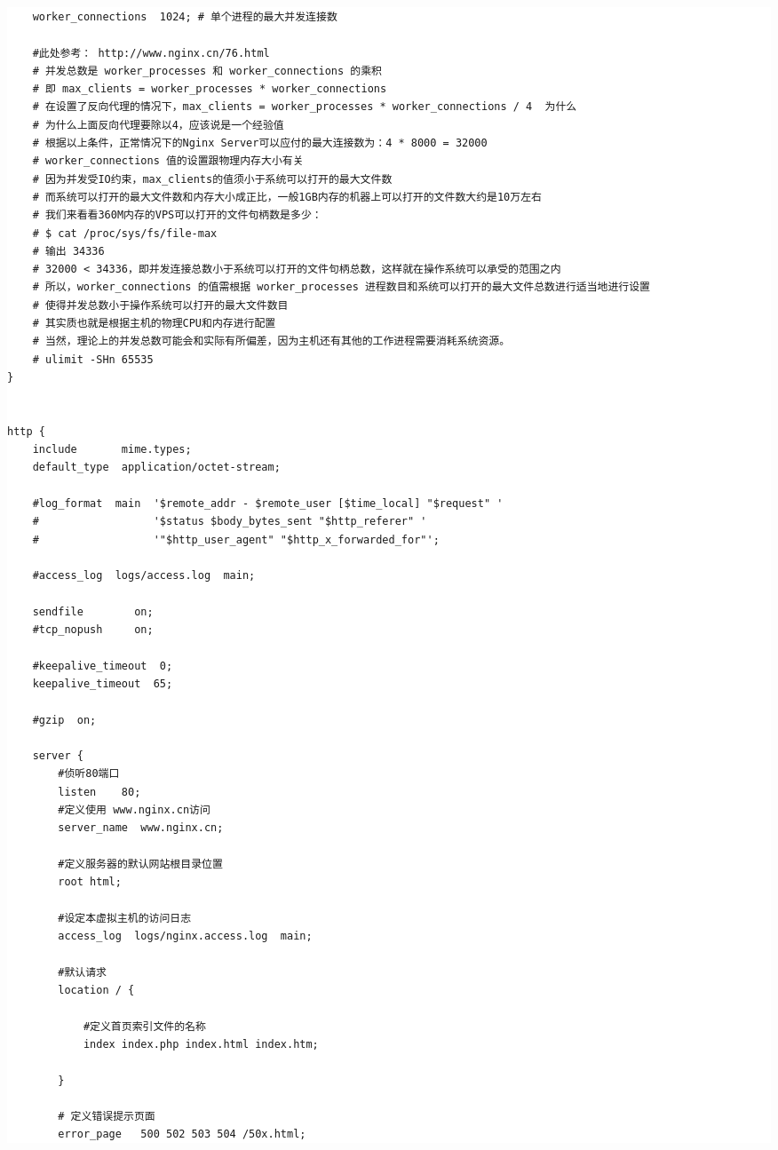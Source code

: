 ```
    worker_connections  1024; # 单个进程的最大并发连接数

    #此处参考： http://www.nginx.cn/76.html
    # 并发总数是 worker_processes 和 worker_connections 的乘积
    # 即 max_clients = worker_processes * worker_connections
    # 在设置了反向代理的情况下，max_clients = worker_processes * worker_connections / 4  为什么
    # 为什么上面反向代理要除以4，应该说是一个经验值
    # 根据以上条件，正常情况下的Nginx Server可以应付的最大连接数为：4 * 8000 = 32000
    # worker_connections 值的设置跟物理内存大小有关
    # 因为并发受IO约束，max_clients的值须小于系统可以打开的最大文件数
    # 而系统可以打开的最大文件数和内存大小成正比，一般1GB内存的机器上可以打开的文件数大约是10万左右
    # 我们来看看360M内存的VPS可以打开的文件句柄数是多少：
    # $ cat /proc/sys/fs/file-max
    # 输出 34336
    # 32000 < 34336，即并发连接总数小于系统可以打开的文件句柄总数，这样就在操作系统可以承受的范围之内
    # 所以，worker_connections 的值需根据 worker_processes 进程数目和系统可以打开的最大文件总数进行适当地进行设置
    # 使得并发总数小于操作系统可以打开的最大文件数目
    # 其实质也就是根据主机的物理CPU和内存进行配置
    # 当然，理论上的并发总数可能会和实际有所偏差，因为主机还有其他的工作进程需要消耗系统资源。
    # ulimit -SHn 65535
}


http {
    include       mime.types;
    default_type  application/octet-stream;

    #log_format  main  '$remote_addr - $remote_user [$time_local] "$request" '
    #                  '$status $body_bytes_sent "$http_referer" '
    #                  '"$http_user_agent" "$http_x_forwarded_for"';

    #access_log  logs/access.log  main;

    sendfile        on;
    #tcp_nopush     on;

    #keepalive_timeout  0;
    keepalive_timeout  65;

    #gzip  on;

    server {
        #侦听80端口
        listen    80;
        #定义使用 www.nginx.cn访问
        server_name  www.nginx.cn;

        #定义服务器的默认网站根目录位置
        root html;

        #设定本虚拟主机的访问日志
        access_log  logs/nginx.access.log  main;

        #默认请求
        location / {

            #定义首页索引文件的名称
            index index.php index.html index.htm;

        }

        # 定义错误提示页面
        error_page   500 502 503 504 /50x.html;
```